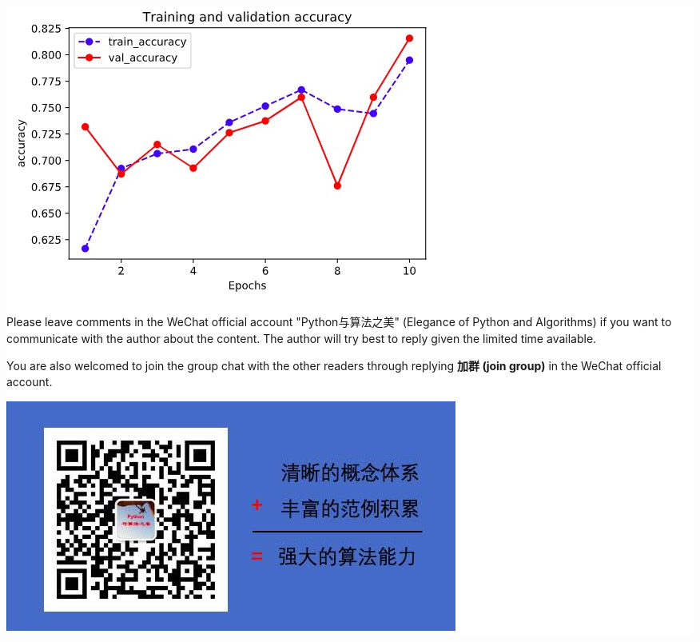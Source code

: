 ![](../../data/5-2-01-模型评估.jpg)

```python

```

Please leave comments in the WeChat official account "Python与算法之美" (Elegance of Python and Algorithms) if you want to communicate with the author about the content. The author will try best to reply given the limited time available.

You are also welcomed to join the group chat with the other readers through replying **加群 (join group)** in the WeChat official account.

![image.png](../../data/Python与算法之美logo.jpg)
